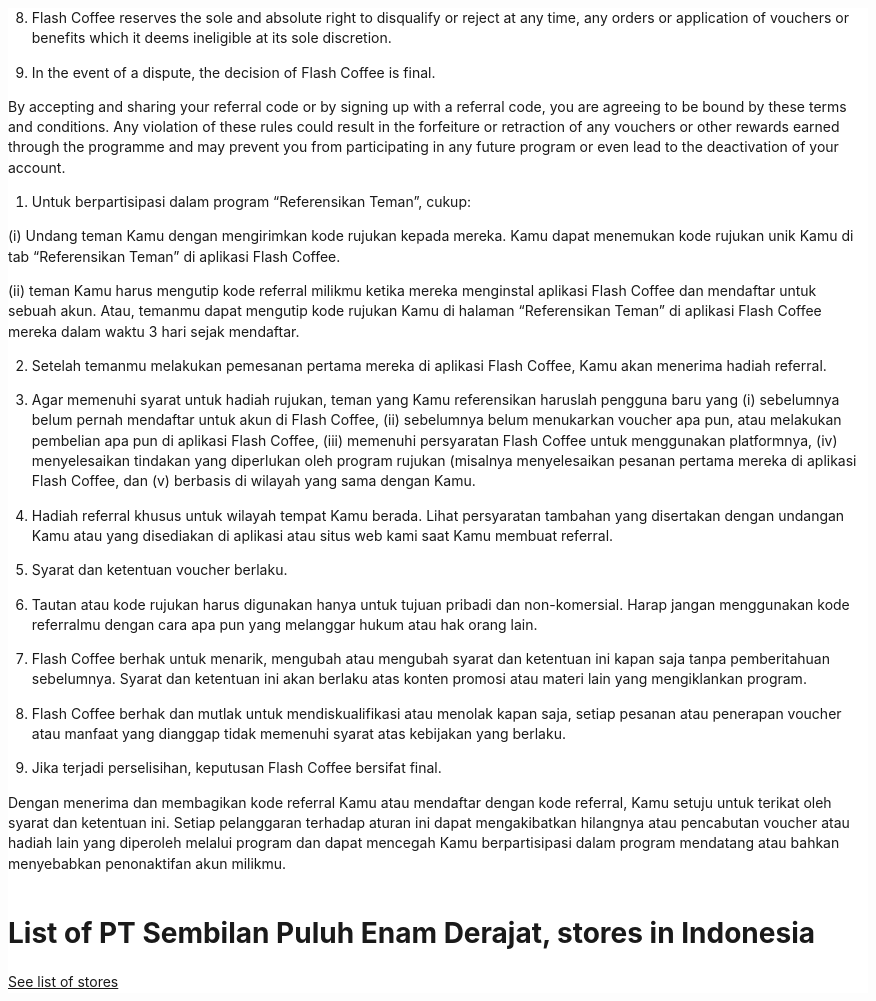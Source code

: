 8. Flash Coffee reserves the sole and absolute right to disqualify or reject at any time, any orders or application of vouchers or benefits which it deems ineligible at its sole discretion.

9. In the event of a dispute, the decision of Flash Coffee is final.

By accepting and sharing your referral code or by signing up with a referral code, you are agreeing to be bound by these terms and conditions. Any violation of these rules could result in the forfeiture or retraction of any vouchers or other rewards earned through the programme and may prevent you from participating in any future program or even lead to the deactivation of your account.

 

1. Untuk berpartisipasi dalam program “Referensikan Teman”, cukup:

(i) Undang teman Kamu dengan mengirimkan kode rujukan kepada mereka. Kamu dapat menemukan kode rujukan unik Kamu di tab “Referensikan Teman” di aplikasi Flash Coffee.

(ii) teman Kamu harus mengutip kode referral milikmu ketika mereka menginstal aplikasi Flash Coffee dan mendaftar untuk sebuah akun. Atau, temanmu dapat mengutip kode rujukan Kamu di halaman “Referensikan Teman” di aplikasi Flash Coffee mereka dalam waktu 3 hari sejak mendaftar.

2. Setelah temanmu melakukan pemesanan pertama mereka di aplikasi Flash Coffee, Kamu akan menerima hadiah referral.

3. Agar memenuhi syarat untuk hadiah rujukan, teman yang Kamu referensikan haruslah pengguna baru yang (i) sebelumnya belum pernah mendaftar untuk akun di Flash Coffee, (ii) sebelumnya belum menukarkan voucher apa pun, atau melakukan pembelian apa pun di aplikasi Flash Coffee, (iii) memenuhi persyaratan Flash Coffee untuk menggunakan platformnya, (iv) menyelesaikan tindakan yang diperlukan oleh program rujukan (misalnya menyelesaikan pesanan pertama mereka di aplikasi Flash Coffee, dan (v) berbasis di wilayah yang sama dengan Kamu.

4. Hadiah referral khusus untuk wilayah tempat Kamu berada. Lihat persyaratan tambahan yang disertakan dengan undangan Kamu atau yang disediakan di aplikasi atau situs web kami saat Kamu membuat referral.

5. Syarat dan ketentuan voucher berlaku.

6. Tautan atau kode rujukan harus digunakan hanya untuk tujuan pribadi dan non-komersial. Harap jangan menggunakan kode referralmu dengan cara apa pun yang melanggar hukum atau hak orang lain.

7. Flash Coffee berhak untuk menarik, mengubah atau mengubah syarat dan ketentuan ini kapan saja tanpa pemberitahuan sebelumnya. Syarat dan ketentuan ini akan berlaku atas konten promosi atau materi lain yang mengiklankan program.

8. Flash Coffee berhak dan mutlak untuk mendiskualifikasi atau menolak kapan saja, setiap pesanan atau penerapan voucher atau manfaat yang dianggap tidak memenuhi syarat atas kebijakan yang berlaku.

9. Jika terjadi perselisihan, keputusan Flash Coffee bersifat final.

Dengan menerima dan membagikan kode referral Kamu atau mendaftar dengan kode referral, Kamu setuju untuk terikat oleh syarat dan ketentuan ini. Setiap pelanggaran terhadap aturan ini dapat mengakibatkan hilangnya atau pencabutan voucher atau hadiah lain yang diperoleh melalui program dan dapat mencegah Kamu berpartisipasi dalam program mendatang atau bahkan menyebabkan penonaktifan akun milikmu.

# List of  PT Sembilan Puluh Enam Derajat, stores in Indonesia

[See list of stores](https://flash-coffee.com/id/stores/)